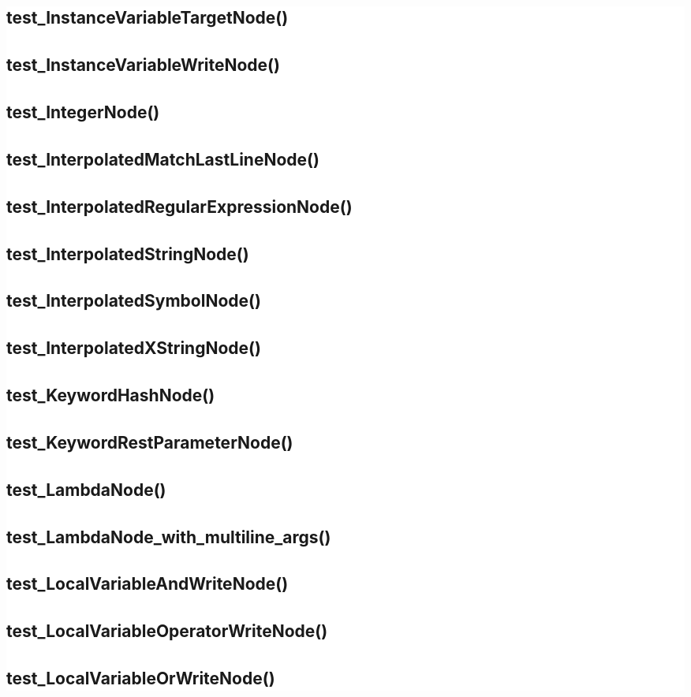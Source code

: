 ## test_InstanceVariableTargetNode() [](#method-i-test_InstanceVariableTargetNode)

## test_InstanceVariableWriteNode() [](#method-i-test_InstanceVariableWriteNode)

## test_IntegerNode() [](#method-i-test_IntegerNode)

## test_InterpolatedMatchLastLineNode() [](#method-i-test_InterpolatedMatchLastLineNode)

## test_InterpolatedRegularExpressionNode() [](#method-i-test_InterpolatedRegularExpressionNode)

## test_InterpolatedStringNode() [](#method-i-test_InterpolatedStringNode)

## test_InterpolatedSymbolNode() [](#method-i-test_InterpolatedSymbolNode)

## test_InterpolatedXStringNode() [](#method-i-test_InterpolatedXStringNode)

## test_KeywordHashNode() [](#method-i-test_KeywordHashNode)

## test_KeywordRestParameterNode() [](#method-i-test_KeywordRestParameterNode)

## test_LambdaNode() [](#method-i-test_LambdaNode)

## test_LambdaNode_with_multiline_args() [](#method-i-test_LambdaNode_with_multiline_args)

## test_LocalVariableAndWriteNode() [](#method-i-test_LocalVariableAndWriteNode)

## test_LocalVariableOperatorWriteNode() [](#method-i-test_LocalVariableOperatorWriteNode)

## test_LocalVariableOrWriteNode() [](#method-i-test_LocalVariableOrWriteNode)
